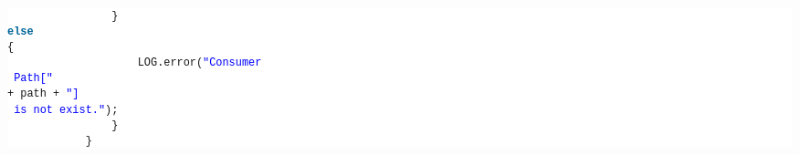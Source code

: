 <div class="line number14 index13 alt1" style="border:0px !important;line-height:1.1em !important;overflow:visible !important;vertical-align:baseline !important;min-height:auto !important;">
<code class="java spaces" style="border:0px !important;line-height:1.1em !important;overflow:visible !important;vertical-align:baseline !important;font-family:Consolas, 'Bitstream Vera Sans Mono', 'Courier New', Courier, monospace !important;min-height:auto !important;background:none !important;">                </code><code class="java plain" style="border:0px !important;line-height:1.1em !important;overflow:visible !important;vertical-align:baseline !important;font-family:Consolas, 'Bitstream Vera Sans Mono', 'Courier New', Courier, monospace !important;min-height:auto !important;background:none !important;">}
</code><code class="java keyword" style="border:0px !important;line-height:1.1em !important;overflow:visible !important;vertical-align:baseline !important;font-family:Consolas, 'Bitstream Vera Sans Mono', 'Courier New', Courier, monospace !important;font-weight:bold !important;min-height:auto !important;color:rgb(0,102,153) !important;background:none !important;">else</code>
<code class="java plain" style="border:0px !important;line-height:1.1em !important;overflow:visible !important;vertical-align:baseline !important;font-family:Consolas, 'Bitstream Vera Sans Mono', 'Courier New', Courier, monospace !important;min-height:auto !important;background:none !important;">
{</code></div>
<div class="line number15 index14 alt2" style="border:0px !important;line-height:1.1em !important;overflow:visible !important;vertical-align:baseline !important;min-height:auto !important;">
<code class="java spaces" style="border:0px !important;line-height:1.1em !important;overflow:visible !important;vertical-align:baseline !important;font-family:Consolas, 'Bitstream Vera Sans Mono', 'Courier New', Courier, monospace !important;min-height:auto !important;background:none !important;">                    </code><code class="java plain" style="border:0px !important;line-height:1.1em !important;overflow:visible !important;vertical-align:baseline !important;font-family:Consolas, 'Bitstream Vera Sans Mono', 'Courier New', Courier, monospace !important;min-height:auto !important;background:none !important;">LOG.error(</code><code class="java string" style="border:0px !important;line-height:1.1em !important;overflow:visible !important;vertical-align:baseline !important;font-family:Consolas, 'Bitstream Vera Sans Mono', 'Courier New', Courier, monospace !important;min-height:auto !important;color:#0000FF !important;background:none !important;">"Consumer
 Path["</code> <code class="java plain" style="border:0px !important;line-height:1.1em !important;overflow:visible !important;vertical-align:baseline !important;font-family:Consolas, 'Bitstream Vera Sans Mono', 'Courier New', Courier, monospace !important;min-height:auto !important;background:none !important;">
+ path + </code><code class="java string" style="border:0px !important;line-height:1.1em !important;overflow:visible !important;vertical-align:baseline !important;font-family:Consolas, 'Bitstream Vera Sans Mono', 'Courier New', Courier, monospace !important;min-height:auto !important;color:#0000FF !important;background:none !important;">"]
 is not exist."</code><code class="java plain" style="border:0px !important;line-height:1.1em !important;overflow:visible !important;vertical-align:baseline !important;font-family:Consolas, 'Bitstream Vera Sans Mono', 'Courier New', Courier, monospace !important;min-height:auto !important;background:none !important;">);</code></div>
<div class="line number16 index15 alt1" style="border:0px !important;line-height:1.1em !important;overflow:visible !important;vertical-align:baseline !important;min-height:auto !important;">
<code class="java spaces" style="border:0px !important;line-height:1.1em !important;overflow:visible !important;vertical-align:baseline !important;font-family:Consolas, 'Bitstream Vera Sans Mono', 'Courier New', Courier, monospace !important;min-height:auto !important;background:none !important;">                </code><code class="java plain" style="border:0px !important;line-height:1.1em !important;overflow:visible !important;vertical-align:baseline !important;font-family:Consolas, 'Bitstream Vera Sans Mono', 'Courier New', Courier, monospace !important;min-height:auto !important;background:none !important;">}</code></div>
<div class="line number17 index16 alt2" style="border:0px !important;line-height:1.1em !important;overflow:visible !important;vertical-align:baseline !important;min-height:auto !important;">
<code class="java spaces" style="border:0px !important;line-height:1.1em !important;overflow:visible !important;vertical-align:baseline !important;font-family:Consolas, 'Bitstream Vera Sans Mono', 'Courier New', Courier, monospace !important;min-height:auto !important;background:none !important;">            </code><code class="java plain" style="border:0px !important;line-height:1.1em !important;overflow:visible !important;vertical-align:baseline !important;font-family:Consolas, 'Bitstream Vera Sans Mono', 'Courier New', Courier, monospace !important;min-height:auto !important;background:none !important;">}</code></div>
<div class="line number18 index17 alt1" style="border:0px !important;line-height:1.1em !important;overflow:visible !important;vertical-align:baseline !important;min-height:auto !important;">